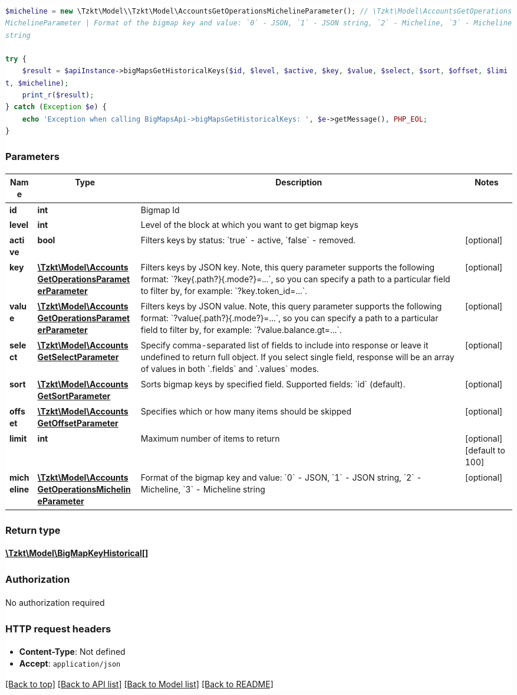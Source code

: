 ```php
$micheline = new \Tzkt\Model\\Tzkt\Model\AccountsGetOperationsMichelineParameter(); // \Tzkt\Model\AccountsGetOperationsMichelineParameter | Format of the bigmap key and value: `0` - JSON, `1` - JSON string, `2` - Micheline, `3` - Micheline string

try {
    $result = $apiInstance->bigMapsGetHistoricalKeys($id, $level, $active, $key, $value, $select, $sort, $offset, $limit, $micheline);
    print_r($result);
} catch (Exception $e) {
    echo 'Exception when calling BigMapsApi->bigMapsGetHistoricalKeys: ', $e->getMessage(), PHP_EOL;
}
```

### Parameters

| Name | Type | Description  | Notes |
| ------------- | ------------- | ------------- | ------------- |
| **id** | **int**| Bigmap Id | |
| **level** | **int**| Level of the block at which you want to get bigmap keys | |
| **active** | **bool**| Filters keys by status: &#x60;true&#x60; - active, &#x60;false&#x60; - removed. | [optional] |
| **key** | [**\Tzkt\Model\AccountsGetOperationsParameterParameter**](../Model/.md)| Filters keys by JSON key. Note, this query parameter supports the following format: &#x60;?key{.path?}{.mode?}&#x3D;...&#x60;,             so you can specify a path to a particular field to filter by, for example: &#x60;?key.token_id&#x3D;...&#x60;. | [optional] |
| **value** | [**\Tzkt\Model\AccountsGetOperationsParameterParameter**](../Model/.md)| Filters keys by JSON value. Note, this query parameter supports the following format: &#x60;?value{.path?}{.mode?}&#x3D;...&#x60;,             so you can specify a path to a particular field to filter by, for example: &#x60;?value.balance.gt&#x3D;...&#x60;. | [optional] |
| **select** | [**\Tzkt\Model\AccountsGetSelectParameter**](../Model/.md)| Specify comma-separated list of fields to include into response or leave it undefined to return full object. If you select single field, response will be an array of values in both &#x60;.fields&#x60; and &#x60;.values&#x60; modes. | [optional] |
| **sort** | [**\Tzkt\Model\AccountsGetSortParameter**](../Model/.md)| Sorts bigmap keys by specified field. Supported fields: &#x60;id&#x60; (default). | [optional] |
| **offset** | [**\Tzkt\Model\AccountsGetOffsetParameter**](../Model/.md)| Specifies which or how many items should be skipped | [optional] |
| **limit** | **int**| Maximum number of items to return | [optional] [default to 100] |
| **micheline** | [**\Tzkt\Model\AccountsGetOperationsMichelineParameter**](../Model/.md)| Format of the bigmap key and value: &#x60;0&#x60; - JSON, &#x60;1&#x60; - JSON string, &#x60;2&#x60; - Micheline, &#x60;3&#x60; - Micheline string | [optional] |

### Return type

[**\Tzkt\Model\BigMapKeyHistorical[]**](../Model/BigMapKeyHistorical.md)

### Authorization

No authorization required

### HTTP request headers

- **Content-Type**: Not defined
- **Accept**: `application/json`

[[Back to top]](#) [[Back to API list]](../../README.md#endpoints)
[[Back to Model list]](../../README.md#models)
[[Back to README]](../../README.md)
